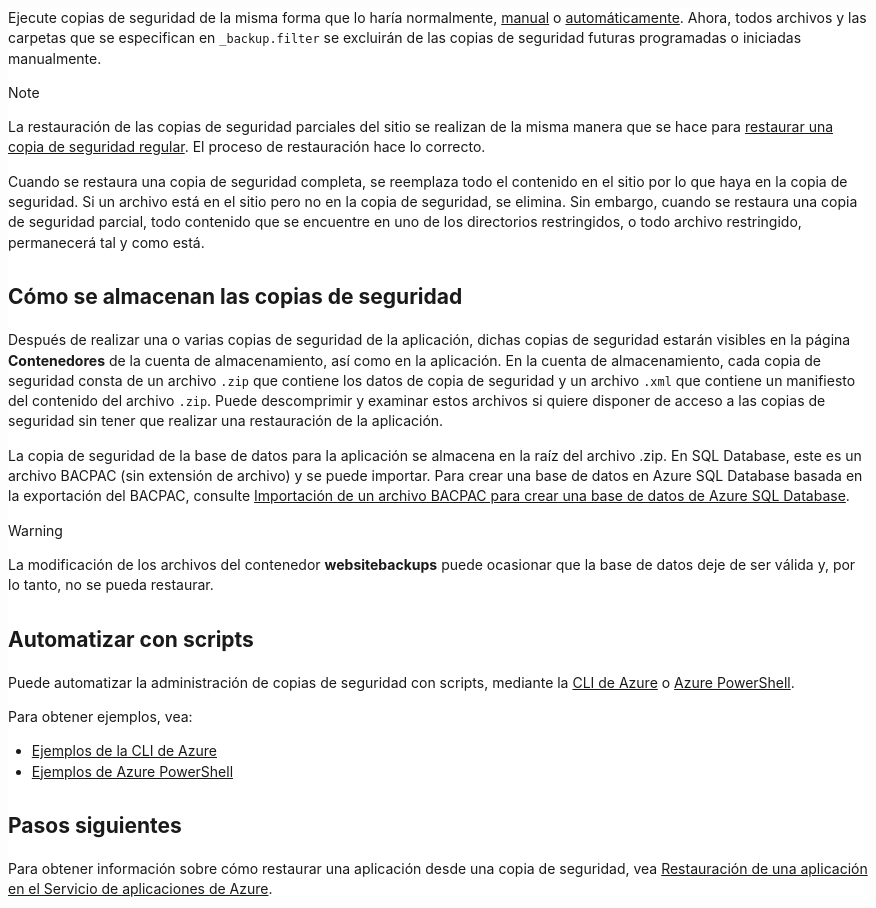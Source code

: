 Ejecute copias de seguridad de la misma forma que lo haría normalmente, [manual](#create-a-manual-backup) o [automáticamente](#configure-automated-backups). Ahora, todos archivos y las carpetas que se especifican en `_backup.filter` se excluirán de las copias de seguridad futuras programadas o iniciadas manualmente.

> [!NOTE]
> La restauración de las copias de seguridad parciales del sitio se realizan de la misma manera que se hace para [restaurar una copia de seguridad regular](web-sites-restore.md). El proceso de restauración hace lo correcto.
>
> Cuando se restaura una copia de seguridad completa, se reemplaza todo el contenido en el sitio por lo que haya en la copia de seguridad. Si un archivo está en el sitio pero no en la copia de seguridad, se elimina. Sin embargo, cuando se restaura una copia de seguridad parcial, todo contenido que se encuentre en uno de los directorios restringidos, o todo archivo restringido, permanecerá tal y como está.
>

<a name="aboutbackups"></a>

## <a name="how-backups-are-stored"></a>Cómo se almacenan las copias de seguridad

Después de realizar una o varias copias de seguridad de la aplicación, dichas copias de seguridad estarán visibles en la página **Contenedores** de la cuenta de almacenamiento, así como en la aplicación. En la cuenta de almacenamiento, cada copia de seguridad consta de un archivo `.zip` que contiene los datos de copia de seguridad y un archivo `.xml` que contiene un manifiesto del contenido del archivo `.zip`. Puede descomprimir y examinar estos archivos si quiere disponer de acceso a las copias de seguridad sin tener que realizar una restauración de la aplicación.

La copia de seguridad de la base de datos para la aplicación se almacena en la raíz del archivo .zip. En SQL Database, este es un archivo BACPAC (sin extensión de archivo) y se puede importar. Para crear una base de datos en Azure SQL Database basada en la exportación del BACPAC, consulte [Importación de un archivo BACPAC para crear una base de datos de Azure SQL Database](../azure-sql/database/database-import.md).

> [!WARNING]
> La modificación de los archivos del contenedor **websitebackups** puede ocasionar que la base de datos deje de ser válida y, por lo tanto, no se pueda restaurar.

## <a name="automate-with-scripts"></a>Automatizar con scripts

Puede automatizar la administración de copias de seguridad con scripts, mediante la [CLI de Azure](/cli/azure/install-azure-cli) o [Azure PowerShell](/powershell/azure/).

Para obtener ejemplos, vea:

- [Ejemplos de la CLI de Azure](samples-cli.md)
- [Ejemplos de Azure PowerShell](samples-powershell.md)

<a name="nextsteps"></a>

## <a name="next-steps"></a>Pasos siguientes

Para obtener información sobre cómo restaurar una aplicación desde una copia de seguridad, vea [Restauración de una aplicación en el Servicio de aplicaciones de Azure](web-sites-restore.md).
